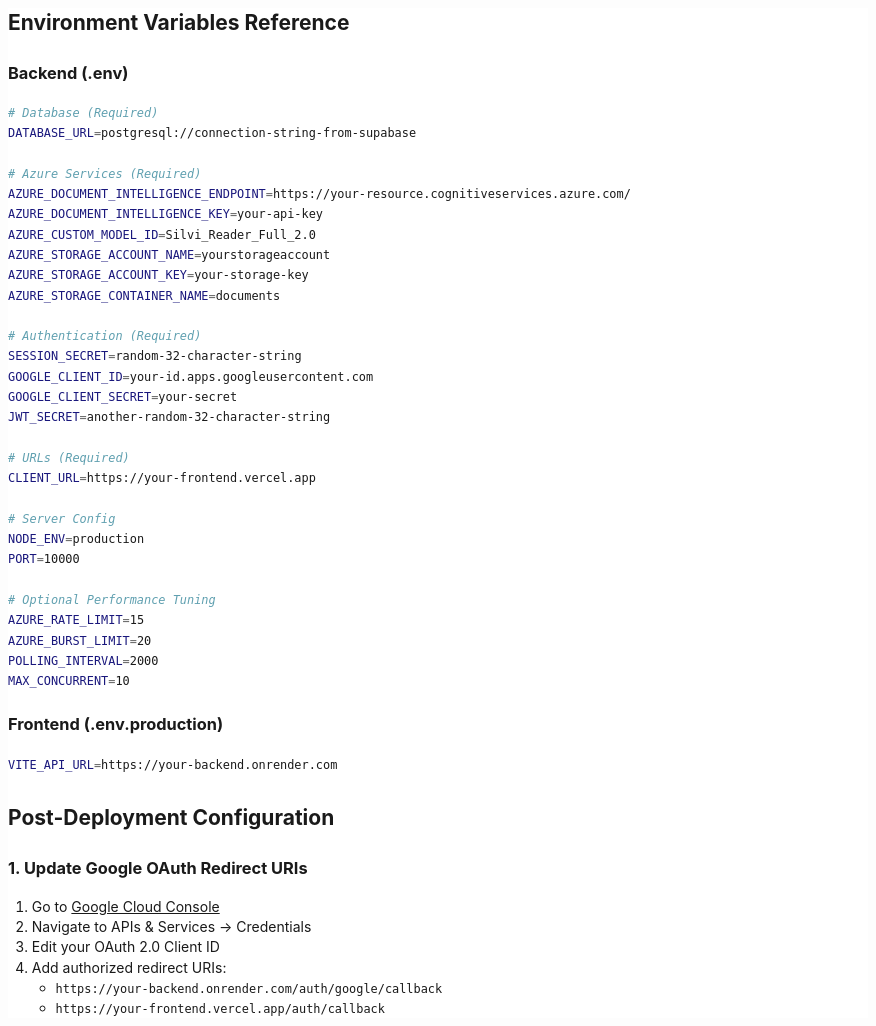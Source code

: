 ## Environment Variables Reference

### Backend (.env)

```bash
# Database (Required)
DATABASE_URL=postgresql://connection-string-from-supabase

# Azure Services (Required)
AZURE_DOCUMENT_INTELLIGENCE_ENDPOINT=https://your-resource.cognitiveservices.azure.com/
AZURE_DOCUMENT_INTELLIGENCE_KEY=your-api-key
AZURE_CUSTOM_MODEL_ID=Silvi_Reader_Full_2.0
AZURE_STORAGE_ACCOUNT_NAME=yourstorageaccount
AZURE_STORAGE_ACCOUNT_KEY=your-storage-key
AZURE_STORAGE_CONTAINER_NAME=documents

# Authentication (Required)
SESSION_SECRET=random-32-character-string
GOOGLE_CLIENT_ID=your-id.apps.googleusercontent.com
GOOGLE_CLIENT_SECRET=your-secret
JWT_SECRET=another-random-32-character-string

# URLs (Required)
CLIENT_URL=https://your-frontend.vercel.app

# Server Config
NODE_ENV=production
PORT=10000

# Optional Performance Tuning
AZURE_RATE_LIMIT=15
AZURE_BURST_LIMIT=20
POLLING_INTERVAL=2000
MAX_CONCURRENT=10
```

### Frontend (.env.production)

```bash
VITE_API_URL=https://your-backend.onrender.com
```

## Post-Deployment Configuration

### 1. Update Google OAuth Redirect URIs

1. Go to [Google Cloud Console](https://console.cloud.google.com)
2. Navigate to APIs & Services → Credentials
3. Edit your OAuth 2.0 Client ID
4. Add authorized redirect URIs:
   - `https://your-backend.onrender.com/auth/google/callback`
   - `https://your-frontend.vercel.app/auth/callback`
